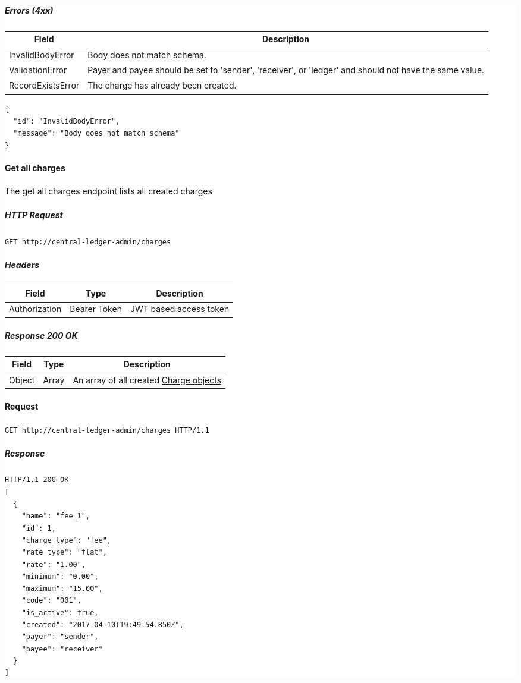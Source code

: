 ##### Errors (4xx)
| Field | Description |
| ----- | ----------- |
| InvalidBodyError | Body does not match schema. |
| ValidationError | Payer and payee should be set to 'sender', 'receiver', or 'ledger' and should not have the same value. |
| RecordExistsError | The charge has already been created. |

``` http
{
  "id": "InvalidBodyError",
  "message": "Body does not match schema"
}
```

#### Get all charges
The get all charges endpoint lists all created charges

##### HTTP Request
`GET http://central-ledger-admin/charges`

##### Headers
| Field | Type | Description |
| ----- | ---- | ----------- |
| Authorization | Bearer Token  | JWT based access token |

##### Response 200 OK
| Field | Type | Description |
| ----- | ---- | ----------- |
| Object | Array | An array of all created [Charge objects](#charge-object) |

#### Request
``` http
GET http://central-ledger-admin/charges HTTP/1.1
```

##### Response
``` http
HTTP/1.1 200 OK
[
  {
    "name": "fee_1",
    "id": 1,
    "charge_type": "fee",
    "rate_type": "flat",
    "rate": "1.00",
    "minimum": "0.00",
    "maximum": "15.00",
    "code": "001",
    "is_active": true,
    "created": "2017-04-10T19:49:54.850Z",
    "payer": "sender",
    "payee": "receiver"
  }
]
```
